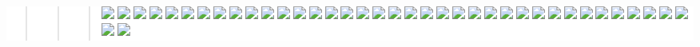 > > > <img src="../../../../../vc/docs/sketches/workshops/imaging/mosaic/html_colors/D3D3D3.jpg" width="9%"></img> 
> > > <img src="../../../../../vc/docs/sketches/workshops/imaging/mosaic/html_colors/D8BFD8.jpg" width="9%"></img> 
> > > <img src="../../../../../vc/docs/sketches/workshops/imaging/mosaic/html_colors/DAA520.jpg" width="9%"></img> 
> > > <img src="../../../../../vc/docs/sketches/workshops/imaging/mosaic/html_colors/DA70D6.jpg" width="9%"></img> 
> > > <img src="../../../../../vc/docs/sketches/workshops/imaging/mosaic/html_colors/DB7093.jpg" width="9%"></img> 
> > > <img src="../../../../../vc/docs/sketches/workshops/imaging/mosaic/html_colors/DC143C.jpg" width="9%"></img> 
> > > <img src="../../../../../vc/docs/sketches/workshops/imaging/mosaic/html_colors/DCDCDC.jpg" width="9%"></img> 
> > > <img src="../../../../../vc/docs/sketches/workshops/imaging/mosaic/html_colors/DDA0DD.jpg" width="9%"></img> 
> > > <img src="../../../../../vc/docs/sketches/workshops/imaging/mosaic/html_colors/DEB887.jpg" width="9%"></img> 
> > > <img src="../../../../../vc/docs/sketches/workshops/imaging/mosaic/html_colors/E0FFFF.jpg" width="9%"></img> 
> > > <img src="../../../../../vc/docs/sketches/workshops/imaging/mosaic/html_colors/E6E6FA.jpg" width="9%"></img> 
> > > <img src="../../../../../vc/docs/sketches/workshops/imaging/mosaic/html_colors/E9967A.jpg" width="9%"></img> 
> > > <img src="../../../../../vc/docs/sketches/workshops/imaging/mosaic/html_colors/EEE8AA.jpg" width="9%"></img> 
> > > <img src="../../../../../vc/docs/sketches/workshops/imaging/mosaic/html_colors/EE82EE.jpg" width="9%"></img> 
> > > <img src="../../../../../vc/docs/sketches/workshops/imaging/mosaic/html_colors/F0FFFF.jpg" width="9%"></img> 
> > > <img src="../../../../../vc/docs/sketches/workshops/imaging/mosaic/html_colors/F0FFF0.jpg" width="9%"></img> 
> > > <img src="../../../../../vc/docs/sketches/workshops/imaging/mosaic/html_colors/F0E68C.jpg" width="9%"></img> 
> > > <img src="../../../../../vc/docs/sketches/workshops/imaging/mosaic/html_colors/F08080.jpg" width="9%"></img> 
> > > <img src="../../../../../vc/docs/sketches/workshops/imaging/mosaic/html_colors/F4A460.jpg" width="9%"></img> 
> > > <img src="../../../../../vc/docs/sketches/workshops/imaging/mosaic/html_colors/F5F5DC.jpg" width="9%"></img> 
> > > <img src="../../../../../vc/docs/sketches/workshops/imaging/mosaic/html_colors/F5FFFA.jpg" width="9%"></img> 
> > > <img src="../../../../../vc/docs/sketches/workshops/imaging/mosaic/html_colors/F5DEB3.jpg" width="9%"></img> 
> > > <img src="../../../../../vc/docs/sketches/workshops/imaging/mosaic/html_colors/F5F5F5.jpg" width="9%"></img> 
> > > <img src="../../../../../vc/docs/sketches/workshops/imaging/mosaic/html_colors/F8F8FF.jpg" width="9%"></img> 
> > > <img src="../../../../../vc/docs/sketches/workshops/imaging/mosaic/html_colors/FAFAD2.jpg" width="9%"></img> 
> > > <img src="../../../../../vc/docs/sketches/workshops/imaging/mosaic/html_colors/FAF0E6.jpg" width="9%"></img> 
> > > <img src="../../../../../vc/docs/sketches/workshops/imaging/mosaic/html_colors/FA8072.jpg" width="9%"></img> 
> > > <img src="../../../../../vc/docs/sketches/workshops/imaging/mosaic/html_colors/FDF5E6.jpg" width="9%"></img> 
> > > <img src="../../../../../vc/docs/sketches/workshops/imaging/mosaic/html_colors/FFE4C4.jpg" width="9%"></img> 
> > > <img src="../../../../../vc/docs/sketches/workshops/imaging/mosaic/html_colors/FFEBCD.jpg" width="9%"></img> 
> > > <img src="../../../../../vc/docs/sketches/workshops/imaging/mosaic/html_colors/FF7F50.jpg" width="9%"></img> 
> > > <img src="../../../../../vc/docs/sketches/workshops/imaging/mosaic/html_colors/FFF8DC.jpg" width="9%"></img> 
> > > <img src="../../../../../vc/docs/sketches/workshops/imaging/mosaic/html_colors/FF8C00.jpg" width="9%"></img> 
> > > <img src="../../../../../vc/docs/sketches/workshops/imaging/mosaic/html_colors/FF1493.jpg" width="9%"></img> 
> > > <img src="../../../../../vc/docs/sketches/workshops/imaging/mosaic/html_colors/FFFAF0.jpg" width="9%"></img> 
> > > <img src="../../../../../vc/docs/sketches/workshops/imaging/mosaic/html_colors/FF00FF.jpg" width="9%"></img> 
> > > <img src="../../../../../vc/docs/sketches/workshops/imaging/mosaic/html_colors/FFD700.jpg" width="9%"></img> 
> > > <img src="../../../../../vc/docs/sketches/workshops/imaging/mosaic/html_colors/FF69B4.jpg" width="9%"></img> 
> > > <img src="../../../../../vc/docs/sketches/workshops/imaging/mosaic/html_colors/FFFFF0.jpg" width="9%"></img> 